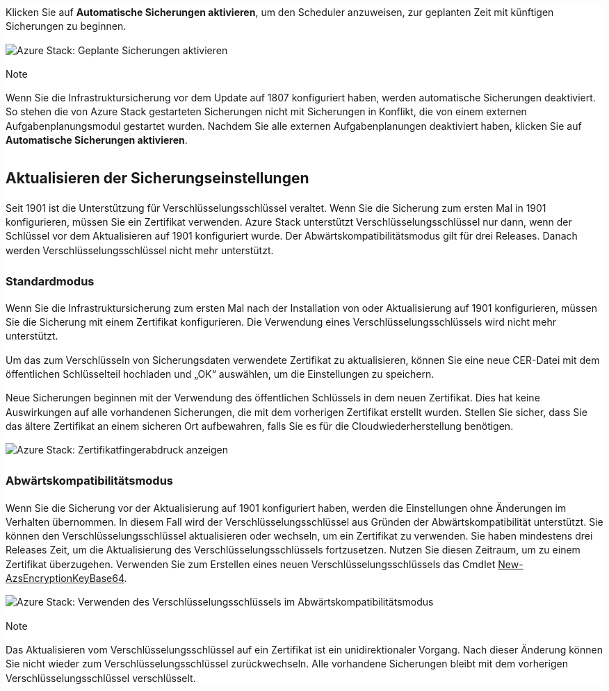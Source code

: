 Klicken Sie auf **Automatische Sicherungen aktivieren**, um den Scheduler anzuweisen, zur geplanten Zeit mit künftigen Sicherungen zu beginnen. 

![Azure Stack: Geplante Sicherungen aktivieren](media/azure-stack-backup/enable-auto-backup.png)


> [!Note]  
> Wenn Sie die Infrastruktursicherung vor dem Update auf 1807 konfiguriert haben, werden automatische Sicherungen deaktiviert. So stehen die von Azure Stack gestarteten Sicherungen nicht mit Sicherungen in Konflikt, die von einem externen Aufgabenplanungsmodul gestartet wurden. Nachdem Sie alle externen Aufgabenplanungen deaktiviert haben, klicken Sie auf **Automatische Sicherungen aktivieren**.

## <a name="update-backup-settings"></a>Aktualisieren der Sicherungseinstellungen
Seit 1901 ist die Unterstützung für Verschlüsselungsschlüssel veraltet. Wenn Sie die Sicherung zum ersten Mal in 1901 konfigurieren, müssen Sie ein Zertifikat verwenden. Azure Stack unterstützt Verschlüsselungsschlüssel nur dann, wenn der Schlüssel vor dem Aktualisieren auf 1901 konfiguriert wurde. Der Abwärtskompatibilitätsmodus gilt für drei Releases. Danach werden Verschlüsselungsschlüssel nicht mehr unterstützt. 

### <a name="default-mode"></a>Standardmodus
Wenn Sie die Infrastruktursicherung zum ersten Mal nach der Installation von oder Aktualisierung auf 1901 konfigurieren, müssen Sie die Sicherung mit einem Zertifikat konfigurieren. Die Verwendung eines Verschlüsselungsschlüssels wird nicht mehr unterstützt. 

Um das zum Verschlüsseln von Sicherungsdaten verwendete Zertifikat zu aktualisieren, können Sie eine neue CER-Datei mit dem öffentlichen Schlüsselteil hochladen und „OK“ auswählen, um die Einstellungen zu speichern. 

Neue Sicherungen beginnen mit der Verwendung des öffentlichen Schlüssels in dem neuen Zertifikat. Dies hat keine Auswirkungen auf alle vorhandenen Sicherungen, die mit dem vorherigen Zertifikat erstellt wurden. Stellen Sie sicher, dass Sie das ältere Zertifikat an einem sicheren Ort aufbewahren, falls Sie es für die Cloudwiederherstellung benötigen.

![Azure Stack: Zertifikatfingerabdruck anzeigen](media/azure-stack-backup/encryption-settings-thumbprint.png)

### <a name="backwards-compatibility-mode"></a>Abwärtskompatibilitätsmodus
Wenn Sie die Sicherung vor der Aktualisierung auf 1901 konfiguriert haben, werden die Einstellungen ohne Änderungen im Verhalten übernommen. In diesem Fall wird der Verschlüsselungsschlüssel aus Gründen der Abwärtskompatibilität unterstützt. Sie können den Verschlüsselungsschlüssel aktualisieren oder wechseln, um ein Zertifikat zu verwenden. Sie haben mindestens drei Releases Zeit, um die Aktualisierung des Verschlüsselungsschlüssels fortzusetzen. Nutzen Sie diesen Zeitraum, um zu einem Zertifikat überzugehen. Verwenden Sie zum Erstellen eines neuen Verschlüsselungsschlüssels das Cmdlet [New-AzsEncryptionKeyBase64](https://docs.microsoft.com/powershell/module/azs.backup.admin/new-azsencryptionkeybase64).

![Azure Stack: Verwenden des Verschlüsselungsschlüssels im Abwärtskompatibilitätsmodus](media/azure-stack-backup/encryption-settings-backcompat-encryption-key.png)

> [!Note]  
> Das Aktualisieren vom Verschlüsselungsschlüssel auf ein Zertifikat ist ein unidirektionaler Vorgang. Nach dieser Änderung können Sie nicht wieder zum Verschlüsselungsschlüssel zurückwechseln. Alle vorhandene Sicherungen bleibt mit dem vorherigen Verschlüsselungsschlüssel verschlüsselt. 
